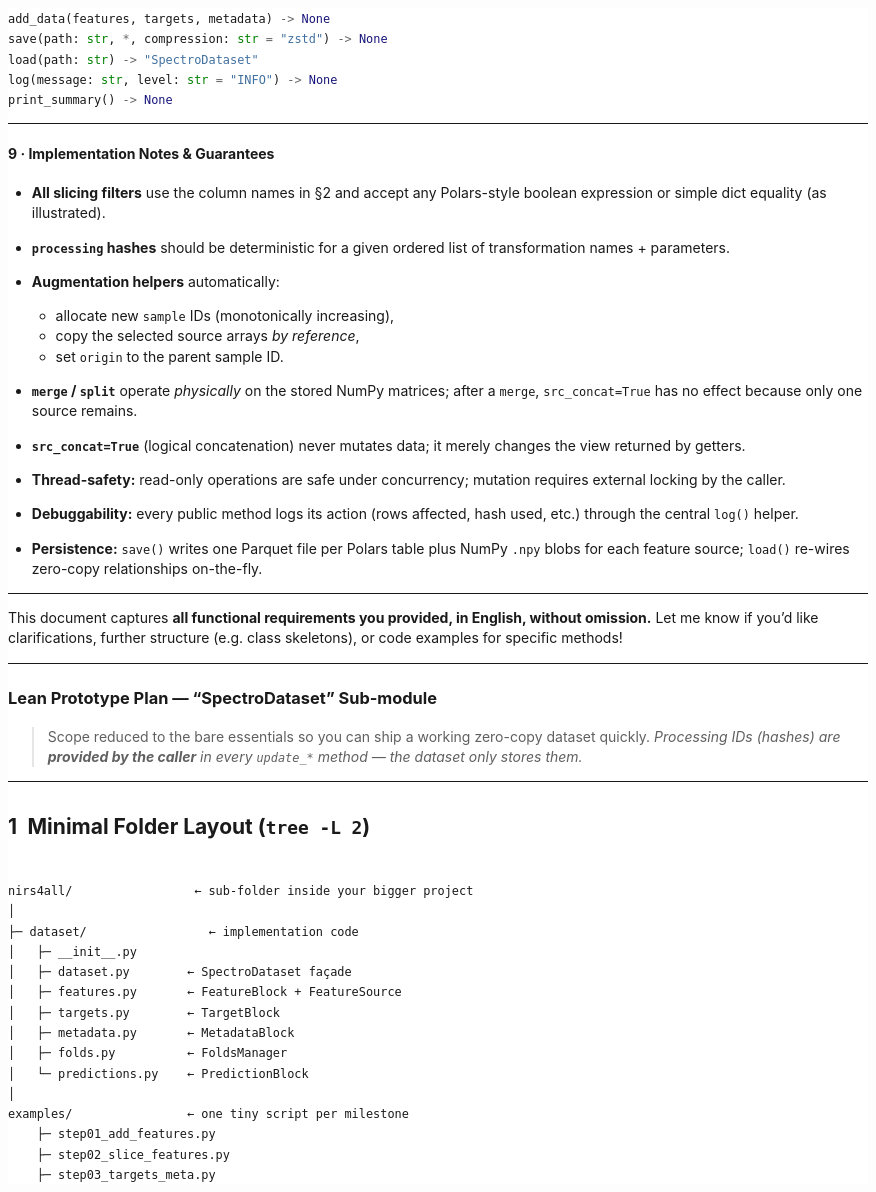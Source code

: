 ```python
add_data(features, targets, metadata) -> None
save(path: str, *, compression: str = "zstd") -> None
load(path: str) -> "SpectroDataset"
log(message: str, level: str = "INFO") -> None
print_summary() -> None
```

---

#### 9 · Implementation Notes & Guarantees

* **All slicing filters** use the column names in §2 and accept any Polars-style boolean expression or simple dict equality (as illustrated).
* **`processing` hashes** should be deterministic for a given ordered list of transformation names + parameters.
* **Augmentation helpers** automatically:

  * allocate new `sample` IDs (monotonically increasing),
  * copy the selected source arrays *by reference*,
  * set `origin` to the parent sample ID.
* **`merge` / `split`** operate *physically* on the stored NumPy matrices; after a `merge`, `src_concat=True` has no effect because only one source remains.
* **`src_concat=True`** (logical concatenation) never mutates data; it merely changes the view returned by getters.
* **Thread-safety:** read-only operations are safe under concurrency; mutation requires external locking by the caller.
* **Debuggability:** every public method logs its action (rows affected, hash used, etc.) through the central `log()` helper.
* **Persistence:** `save()` writes one Parquet file per Polars table plus NumPy `.npy` blobs for each feature source; `load()` re-wires zero-copy relationships on-the-fly.

---

This document captures **all functional requirements you provided, in English, without omission.** Let me know if you’d like clarifications, further structure (e.g. class skeletons), or code examples for specific methods!


---------
### **Lean Prototype Plan — “SpectroDataset” Sub-module**

> Scope reduced to the bare essentials so you can ship a working zero-copy dataset quickly.
> *Processing IDs (hashes) are **provided by the caller** in every `update_*` method — the dataset only stores them.*

---

## 1 Minimal Folder Layout  (`tree -L 2`)

```

nirs4all/                 ← sub-folder inside your bigger project
│
├─ dataset/                 ← implementation code
│   ├─ __init__.py
│   ├─ dataset.py        ← SpectroDataset façade
│   ├─ features.py       ← FeatureBlock + FeatureSource
│   ├─ targets.py        ← TargetBlock
│   ├─ metadata.py       ← MetadataBlock
│   ├─ folds.py          ← FoldsManager
│   └─ predictions.py    ← PredictionBlock
│
examples/                ← one tiny script per milestone
    ├─ step01_add_features.py
    ├─ step02_slice_features.py
    ├─ step03_targets_meta.py
```